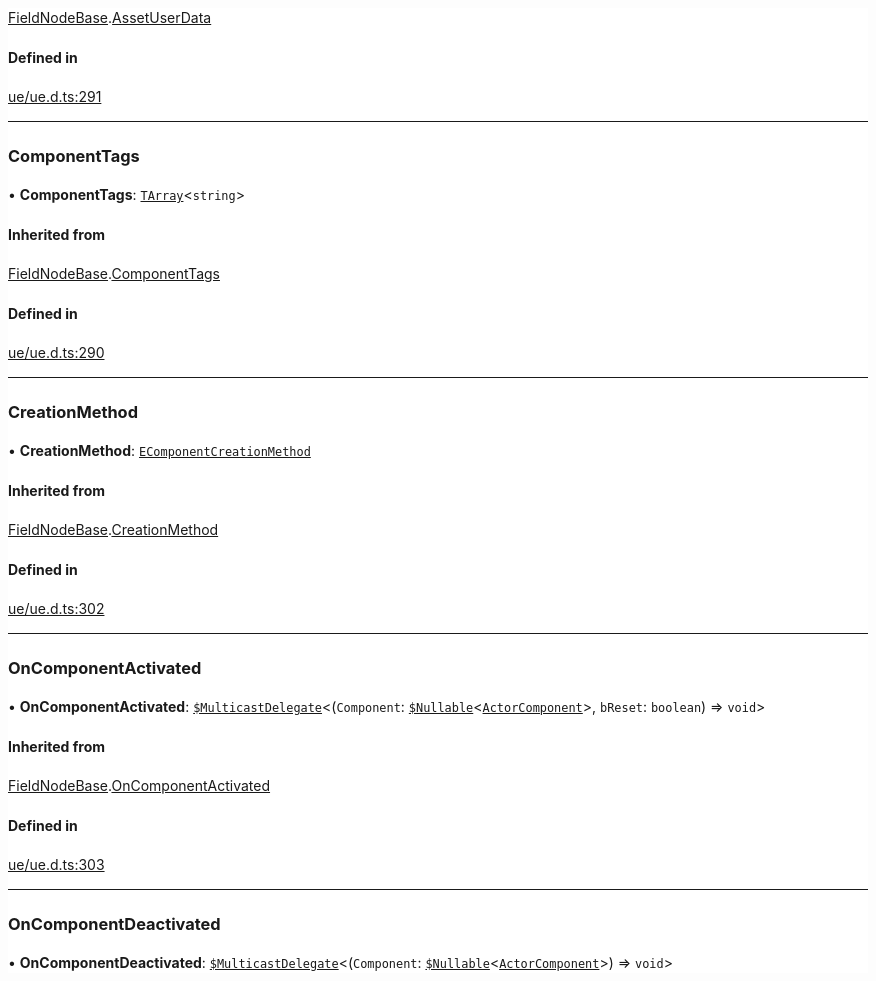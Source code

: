 [FieldNodeBase](ue_ue.FieldNodeBase.md).[AssetUserData](ue_ue.FieldNodeBase.md#assetuserdata)

#### Defined in

[ue/ue.d.ts:291](https://github.com/YugMetaverse/yug_typings/blob/b7d9b19/ue/ue.d.ts#L291)

___

### ComponentTags

• **ComponentTags**: [`TArray`](../interfaces/ue_puerts.TArray.md)<`string`\>

#### Inherited from

[FieldNodeBase](ue_ue.FieldNodeBase.md).[ComponentTags](ue_ue.FieldNodeBase.md#componenttags)

#### Defined in

[ue/ue.d.ts:290](https://github.com/YugMetaverse/yug_typings/blob/b7d9b19/ue/ue.d.ts#L290)

___

### CreationMethod

• **CreationMethod**: [`EComponentCreationMethod`](../enums/ue_ue.EComponentCreationMethod.md)

#### Inherited from

[FieldNodeBase](ue_ue.FieldNodeBase.md).[CreationMethod](ue_ue.FieldNodeBase.md#creationmethod)

#### Defined in

[ue/ue.d.ts:302](https://github.com/YugMetaverse/yug_typings/blob/b7d9b19/ue/ue.d.ts#L302)

___

### OnComponentActivated

• **OnComponentActivated**: [`$MulticastDelegate`](../interfaces/ue_puerts._MulticastDelegate.md)<(`Component`: [`$Nullable`](../modules/puerts.md#$nullable)<[`ActorComponent`](ue_ue.ActorComponent.md)\>, `bReset`: `boolean`) => `void`\>

#### Inherited from

[FieldNodeBase](ue_ue.FieldNodeBase.md).[OnComponentActivated](ue_ue.FieldNodeBase.md#oncomponentactivated)

#### Defined in

[ue/ue.d.ts:303](https://github.com/YugMetaverse/yug_typings/blob/b7d9b19/ue/ue.d.ts#L303)

___

### OnComponentDeactivated

• **OnComponentDeactivated**: [`$MulticastDelegate`](../interfaces/ue_puerts._MulticastDelegate.md)<(`Component`: [`$Nullable`](../modules/puerts.md#$nullable)<[`ActorComponent`](ue_ue.ActorComponent.md)\>) => `void`\>
